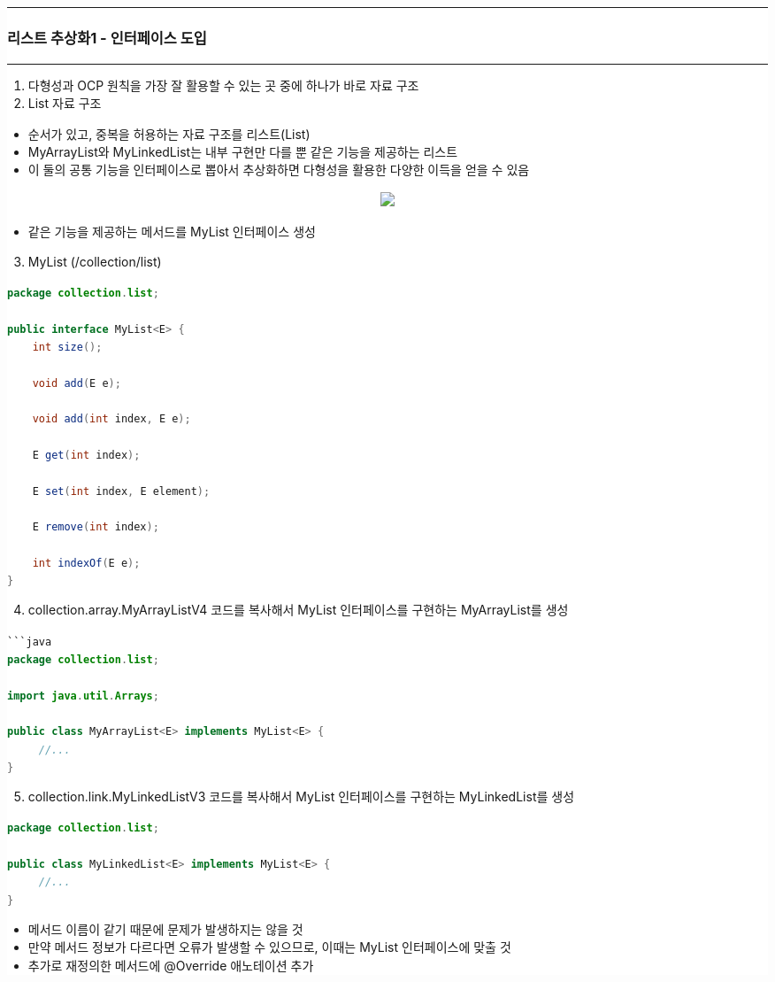 -----
### 리스트 추상화1 - 인터페이스 도입
-----
1. 다형성과 OCP 원칙을 가장 잘 활용할 수 있는 곳 중에 하나가 바로 자료 구조
2. List 자료 구조
  - 순서가 있고, 중복을 허용하는 자료 구조를 리스트(List)
  - MyArrayList와 MyLinkedList는 내부 구현만 다를 뿐 같은 기능을 제공하는 리스트
  - 이 둘의 공통 기능을 인터페이스로 뽑아서 추상화하면 다형성을 활용한 다양한 이득을 얻을 수 있음
<div align="center">
<img src="https://github.com/user-attachments/assets/b694d06e-3d13-4633-ae16-b37466279bbe">
</div>

  - 같은 기능을 제공하는 메서드를 MyList 인터페이스 생성

3. MyList (/collection/list)
```java
package collection.list;

public interface MyList<E> {
    int size();

    void add(E e);

    void add(int index, E e);

    E get(int index);

    E set(int index, E element);

    E remove(int index);

    int indexOf(E e);
}
```

4. collection.array.MyArrayListV4 코드를 복사해서 MyList 인터페이스를 구현하는 MyArrayList를 생성
```java
```java
package collection.list;

import java.util.Arrays;

public class MyArrayList<E> implements MyList<E> {
     //...
}
```

5. collection.link.MyLinkedListV3 코드를 복사해서 MyList 인터페이스를 구현하는 MyLinkedList를 생성
```java
package collection.list;

public class MyLinkedList<E> implements MyList<E> {
     //...
}
```
  - 메서드 이름이 같기 때문에 문제가 발생하지는 않을 것
  - 만약 메서드 정보가 다르다면 오류가 발생할 수 있으므로, 이때는 MyList 인터페이스에 맞출 것
  - 추가로 재정의한 메서드에 @Override 애노테이션 추가
